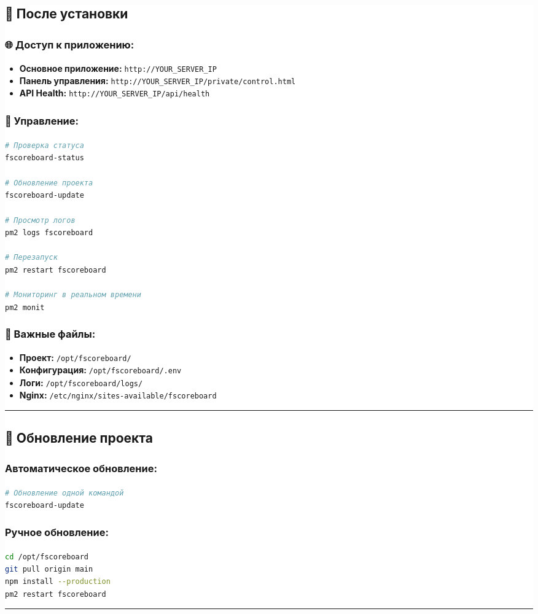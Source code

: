 
## 🎯 После установки

### 🌐 Доступ к приложению:
- **Основное приложение:** `http://YOUR_SERVER_IP`
- **Панель управления:** `http://YOUR_SERVER_IP/private/control.html`
- **API Health:** `http://YOUR_SERVER_IP/api/health`

### 🔧 Управление:
```bash
# Проверка статуса
fscoreboard-status

# Обновление проекта
fscoreboard-update

# Просмотр логов
pm2 logs fscoreboard

# Перезапуск
pm2 restart fscoreboard

# Мониторинг в реальном времени
pm2 monit
```

### 📁 Важные файлы:
- **Проект:** `/opt/fscoreboard/`
- **Конфигурация:** `/opt/fscoreboard/.env`
- **Логи:** `/opt/fscoreboard/logs/`
- **Nginx:** `/etc/nginx/sites-available/fscoreboard`

---

## 🔄 Обновление проекта

### Автоматическое обновление:
```bash
# Обновление одной командой
fscoreboard-update
```

### Ручное обновление:
```bash
cd /opt/fscoreboard
git pull origin main
npm install --production
pm2 restart fscoreboard
```

---